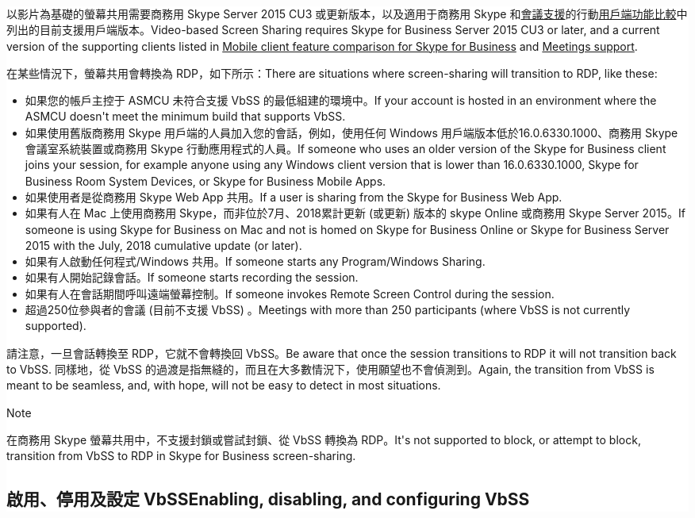 <span data-ttu-id="901b0-226">以影片為基礎的螢幕共用需要商務用 Skype Server 2015 CU3 或更新版本，以及適用于商務用 Skype 和[會議支援](../plan-your-deployment/clients-and-devices/desktop-feature-comparison.md#BKMK_Conferencing)的行動[用戶端功能比較](../plan-your-deployment/clients-and-devices/mobile-feature-comparison.md)中列出的目前支援用戶端版本。</span><span class="sxs-lookup"><span data-stu-id="901b0-226">Video-based Screen Sharing requires Skype for Business Server 2015 CU3 or later, and a current version of the supporting clients listed in [Mobile client feature comparison for Skype for Business](../plan-your-deployment/clients-and-devices/mobile-feature-comparison.md) and [Meetings support](../plan-your-deployment/clients-and-devices/desktop-feature-comparison.md#BKMK_Conferencing).</span></span> 
  
<span data-ttu-id="901b0-227">在某些情況下，螢幕共用會轉換為 RDP，如下所示：</span><span class="sxs-lookup"><span data-stu-id="901b0-227">There are situations where screen-sharing will transition to RDP, like these:</span></span>
  
- <span data-ttu-id="901b0-228">如果您的帳戶主控于 ASMCU 未符合支援 VbSS 的最低組建的環境中。</span><span class="sxs-lookup"><span data-stu-id="901b0-228">If your account is hosted in an environment where the ASMCU doesn't meet the minimum build that supports VbSS.</span></span>
- <span data-ttu-id="901b0-229">如果使用舊版商務用 Skype 用戶端的人員加入您的會話，例如，使用任何 Windows 用戶端版本低於16.0.6330.1000、商務用 Skype 會議室系統裝置或商務用 Skype 行動應用程式的人員。</span><span class="sxs-lookup"><span data-stu-id="901b0-229">If someone who uses an older version of the Skype for Business client joins your session, for example anyone using any Windows client version that is lower than 16.0.6330.1000, Skype for Business Room System Devices, or Skype for Business Mobile Apps.</span></span> 
- <span data-ttu-id="901b0-230">如果使用者是從商務用 Skype Web App 共用。</span><span class="sxs-lookup"><span data-stu-id="901b0-230">If a user is sharing from the Skype for Business Web App.</span></span>
- <span data-ttu-id="901b0-231">如果有人在 Mac 上使用商務用 Skype，而非位於7月、2018累計更新 (或更新) 版本的 skype Online 或商務用 Skype Server 2015。</span><span class="sxs-lookup"><span data-stu-id="901b0-231">If someone is using Skype for Business on Mac and not is homed on Skype for Business Online or Skype for Business Server 2015 with the July, 2018 cumulative update (or later).</span></span>
- <span data-ttu-id="901b0-232">如果有人啟動任何程式/Windows 共用。</span><span class="sxs-lookup"><span data-stu-id="901b0-232">If someone starts any Program/Windows Sharing.</span></span>
- <span data-ttu-id="901b0-233">如果有人開始記錄會話。</span><span class="sxs-lookup"><span data-stu-id="901b0-233">If someone starts recording the session.</span></span>
- <span data-ttu-id="901b0-234">如果有人在會話期間呼叫遠端螢幕控制。</span><span class="sxs-lookup"><span data-stu-id="901b0-234">If someone invokes Remote Screen Control during the session.</span></span> 
- <span data-ttu-id="901b0-235">超過250位參與者的會議 (目前不支援 VbSS) 。</span><span class="sxs-lookup"><span data-stu-id="901b0-235">Meetings with more than 250 participants (where VbSS is not currently supported).</span></span>

<span data-ttu-id="901b0-236">請注意，一旦會話轉換至 RDP，它就不會轉換回 VbSS。</span><span class="sxs-lookup"><span data-stu-id="901b0-236">Be aware that once the session transitions to RDP it will not transition back to VbSS.</span></span> <span data-ttu-id="901b0-237">同樣地，從 VbSS 的過渡是指無縫的，而且在大多數情況下，使用願望也不會偵測到。</span><span class="sxs-lookup"><span data-stu-id="901b0-237">Again, the transition from VbSS is meant to be seamless, and, with hope, will not be easy to detect in most situations.</span></span>
    
> [!NOTE]
> <span data-ttu-id="901b0-238">在商務用 Skype 螢幕共用中，不支援封鎖或嘗試封鎖、從 VbSS 轉換為 RDP。</span><span class="sxs-lookup"><span data-stu-id="901b0-238">It's not supported to block, or attempt to block, transition from VbSS to RDP in Skype for Business screen-sharing.</span></span> 
  
## <a name="enabling-disabling-and-configuring-vbss"></a><span data-ttu-id="901b0-239">啟用、停用及設定 VbSS</span><span class="sxs-lookup"><span data-stu-id="901b0-239">Enabling, disabling, and configuring VbSS</span></span>
